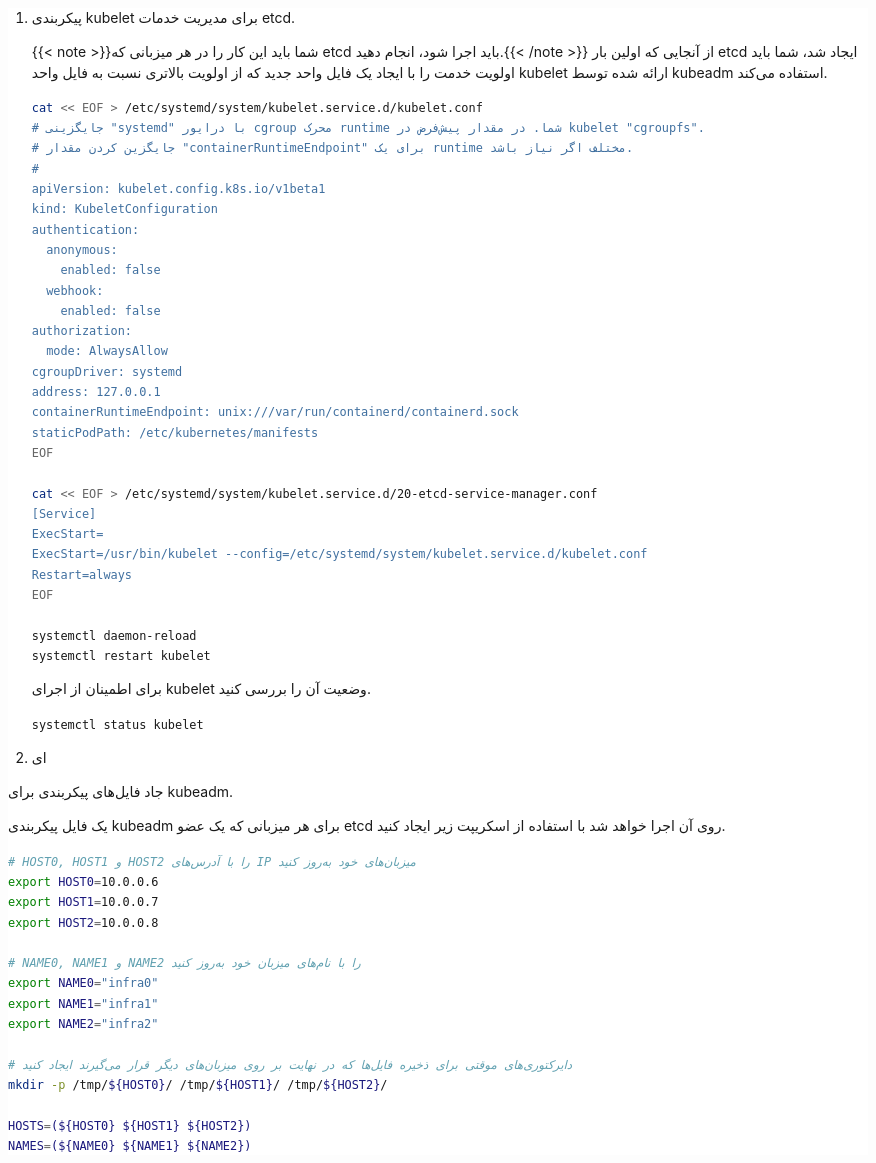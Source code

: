 1. پیکربندی kubelet برای مدیریت خدمات etcd.

   {{< note >}}شما باید این کار را در هر میزبانی که etcd باید اجرا شود، انجام دهید.{{< /note >}}
   از آنجایی که اولین بار etcd ایجاد شد، شما باید اولویت خدمت را با ایجاد یک فایل واحد جدید
   که از اولویت بالاتری نسبت به فایل واحد kubelet ارائه شده توسط kubeadm استفاده می‌کند.

   ```sh
   cat << EOF > /etc/systemd/system/kubelet.service.d/kubelet.conf
   # جایگزینی "systemd" با درایور cgroup محرک runtime شما. در مقدار پیش‌فرض در kubelet "cgroupfs".
   # جایگزین کردن مقدار "containerRuntimeEndpoint" برای یک runtime مختلف اگر نیاز باشد.
   #
   apiVersion: kubelet.config.k8s.io/v1beta1
   kind: KubeletConfiguration
   authentication:
     anonymous:
       enabled: false
     webhook:
       enabled: false
   authorization:
     mode: AlwaysAllow
   cgroupDriver: systemd
   address: 127.0.0.1
   containerRuntimeEndpoint: unix:///var/run/containerd/containerd.sock
   staticPodPath: /etc/kubernetes/manifests
   EOF

   cat << EOF > /etc/systemd/system/kubelet.service.d/20-etcd-service-manager.conf
   [Service]
   ExecStart=
   ExecStart=/usr/bin/kubelet --config=/etc/systemd/system/kubelet.service.d/kubelet.conf
   Restart=always
   EOF

   systemctl daemon-reload
   systemctl restart kubelet
   ```

   برای اطمینان از اجرای kubelet وضعیت آن را بررسی کنید.

   ```sh
   systemctl status kubelet
   ```

1. ای

جاد فایل‌های پیکربندی برای kubeadm.

   یک فایل پیکربندی kubeadm برای هر میزبانی که یک عضو etcd روی آن اجرا خواهد شد با استفاده از اسکریپت زیر ایجاد کنید.

   ```sh
   # HOST0, HOST1 و HOST2 را با آدرس‌های IP میزبان‌های خود به‌روز کنید
   export HOST0=10.0.0.6
   export HOST1=10.0.0.7
   export HOST2=10.0.0.8

   # NAME0, NAME1 و NAME2 را با نام‌های میزبان خود به‌روز کنید
   export NAME0="infra0"
   export NAME1="infra1"
   export NAME2="infra2"

   # دایرکتوری‌های موقتی برای ذخیره فایل‌ها که در نهایت بر روی میزبان‌های دیگر قرار می‌گیرند ایجاد کنید
   mkdir -p /tmp/${HOST0}/ /tmp/${HOST1}/ /tmp/${HOST2}/

   HOSTS=(${HOST0} ${HOST1} ${HOST2})
   NAMES=(${NAME0} ${NAME1} ${NAME2})

   ```